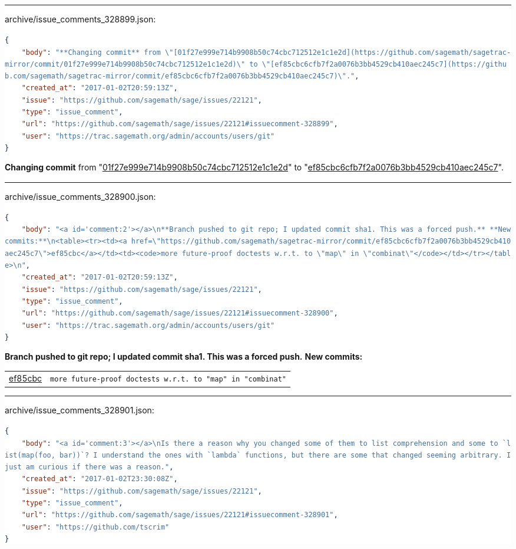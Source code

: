 

---

archive/issue_comments_328899.json:
```json
{
    "body": "**Changing commit** from \"[01f27e999e714b9908b50c74cbc712512e1c1e2d](https://github.com/sagemath/sagetrac-mirror/commit/01f27e999e714b9908b50c74cbc712512e1c1e2d)\" to \"[ef85cbc6cfb7f2a0076b3bb4529cb410aec245c7](https://github.com/sagemath/sagetrac-mirror/commit/ef85cbc6cfb7f2a0076b3bb4529cb410aec245c7)\".",
    "created_at": "2017-01-02T20:59:13Z",
    "issue": "https://github.com/sagemath/sage/issues/22121",
    "type": "issue_comment",
    "url": "https://github.com/sagemath/sage/issues/22121#issuecomment-328899",
    "user": "https://trac.sagemath.org/admin/accounts/users/git"
}
```

**Changing commit** from "[01f27e999e714b9908b50c74cbc712512e1c1e2d](https://github.com/sagemath/sagetrac-mirror/commit/01f27e999e714b9908b50c74cbc712512e1c1e2d)" to "[ef85cbc6cfb7f2a0076b3bb4529cb410aec245c7](https://github.com/sagemath/sagetrac-mirror/commit/ef85cbc6cfb7f2a0076b3bb4529cb410aec245c7)".



---

archive/issue_comments_328900.json:
```json
{
    "body": "<a id='comment:2'></a>\n**Branch pushed to git repo; I updated commit sha1. This was a forced push.** **New commits:**\n<table><tr><td><a href=\"https://github.com/sagemath/sagetrac-mirror/commit/ef85cbc6cfb7f2a0076b3bb4529cb410aec245c7\">ef85cbc</a></td><td><code>more future-proof doctests w.r.t. to \"map\" in \"combinat\"</code></td></tr></table>\n",
    "created_at": "2017-01-02T20:59:13Z",
    "issue": "https://github.com/sagemath/sage/issues/22121",
    "type": "issue_comment",
    "url": "https://github.com/sagemath/sage/issues/22121#issuecomment-328900",
    "user": "https://trac.sagemath.org/admin/accounts/users/git"
}
```

<a id='comment:2'></a>
**Branch pushed to git repo; I updated commit sha1. This was a forced push.** **New commits:**
<table><tr><td><a href="https://github.com/sagemath/sagetrac-mirror/commit/ef85cbc6cfb7f2a0076b3bb4529cb410aec245c7">ef85cbc</a></td><td><code>more future-proof doctests w.r.t. to "map" in "combinat"</code></td></tr></table>




---

archive/issue_comments_328901.json:
```json
{
    "body": "<a id='comment:3'></a>\nIs there a reason why you changed some of them to list comprehension and some to `list(map(foo, bar))`? I understand the ones with `lambda` functions, but there are some that changed seeming arbitrary. I just am curious if there was a reason.",
    "created_at": "2017-01-02T23:30:08Z",
    "issue": "https://github.com/sagemath/sage/issues/22121",
    "type": "issue_comment",
    "url": "https://github.com/sagemath/sage/issues/22121#issuecomment-328901",
    "user": "https://github.com/tscrim"
}
```
